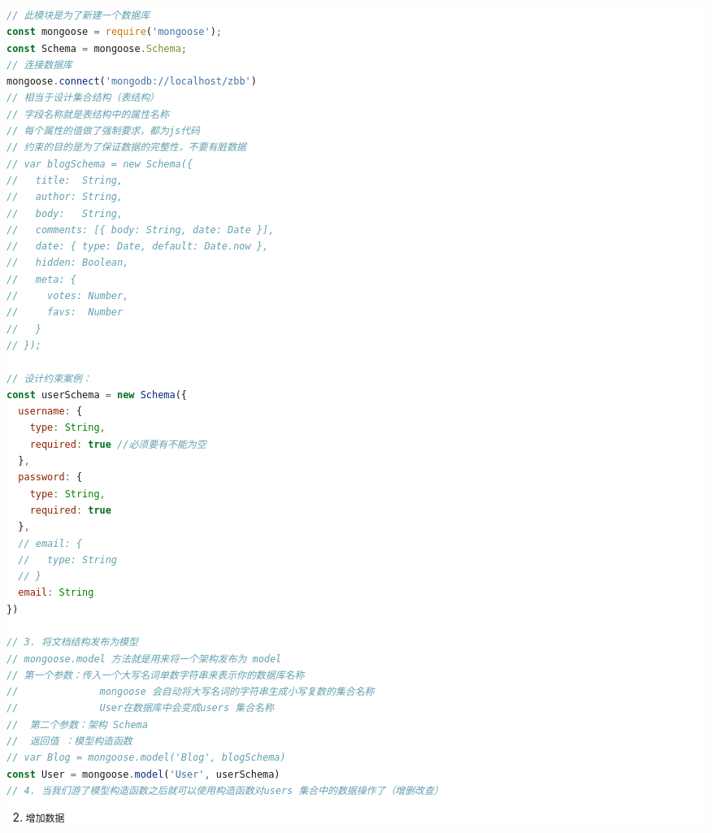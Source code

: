 ```js
// 此模块是为了新建一个数据库
const mongoose = require('mongoose');
const Schema = mongoose.Schema;
// 连接数据库
mongoose.connect('mongodb://localhost/zbb')
// 相当于设计集合结构（表结构）
// 字段名称就是表结构中的属性名称
// 每个属性的值做了强制要求，都为js代码
// 约束的目的是为了保证数据的完整性，不要有脏数据
// var blogSchema = new Schema({
//   title:  String,
//   author: String,
//   body:   String,
//   comments: [{ body: String, date: Date }],
//   date: { type: Date, default: Date.now },
//   hidden: Boolean,
//   meta: {
//     votes: Number,
//     favs:  Number
//   }
// });

// 设计约束案例：
const userSchema = new Schema({
  username: {
    type: String,
    required: true //必须要有不能为空
  },
  password: {
    type: String,
    required: true
  },
  // email: {
  //   type: String
  // }
  email: String
})

// 3. 将文档结构发布为模型
// mongoose.model 方法就是用来将一个架构发布为 model
// 第一个参数：传入一个大写名词单数字符串来表示你的数据库名称
//              mongoose 会自动将大写名词的字符串生成小写复数的集合名称
//              User在数据库中会变成users 集合名称
//  第二个参数：架构 Schema    
//  返回值 ：模型构造函数       
// var Blog = mongoose.model('Blog', blogSchema)
const User = mongoose.model('User', userSchema)
// 4. 当我们游了模型构造函数之后就可以使用构造函数对users 集合中的数据操作了（增删改查）
```

2. `增加数据`
